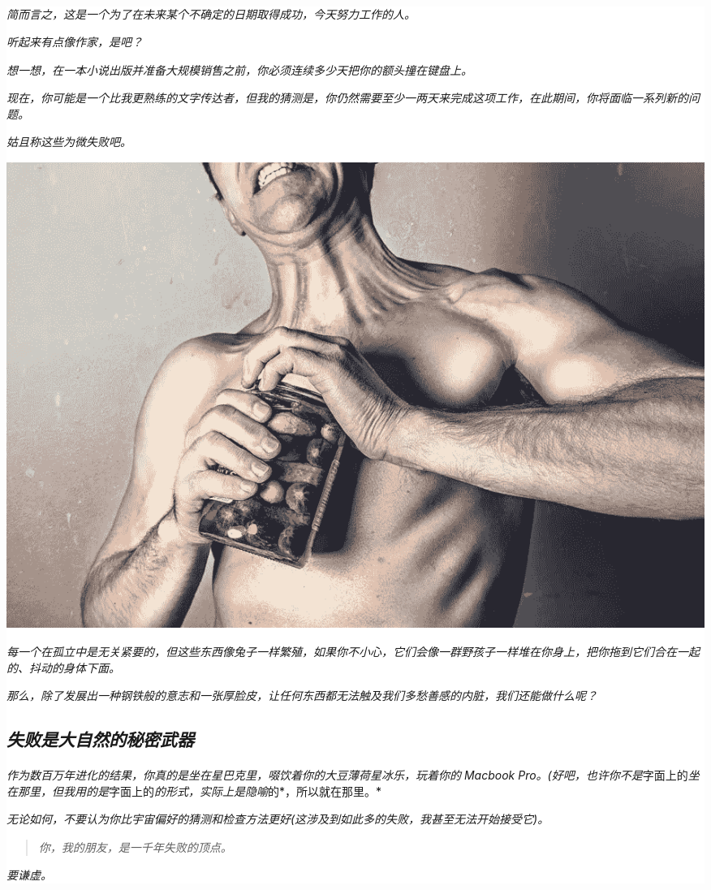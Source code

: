 *简而言之，这是一个为了在未来某个不确定的日期取得成功，今天努力工作的人。*

*听起来有点像作家，是吧？*

*想一想，在一本小说出版并准备大规模销售之前，你必须连续多少天把你的额头撞在键盘上。*

*现在，你可能是一个比我更熟练的文字传达者，但我的猜测是，你仍然需要至少一两天来完成这项工作，在此期间，你将面临一系列新的问题。*

*姑且称这些为微失败吧。*

*![](img/42da54db02ed30acf6d7f8612163a13c.png)*

*每一个在孤立中是无关紧要的，但这些东西像兔子一样繁殖，如果你不小心，它们会像一群野孩子一样堆在你身上，把你拖到它们合在一起的、抖动的身体下面。*

*那么，除了发展出一种钢铁般的意志和一张厚脸皮，让任何东西都无法触及我们多愁善感的内脏，我们还能做什么呢？*

## *失败是大自然的秘密武器*

*作为数百万年进化的结果，你真的是坐在星巴克里，啜饮着你的大豆薄荷星冰乐，玩着你的 Macbook Pro。(好吧，也许你不是*字面上的*坐在那里，但我用的是*字面上的*的形式，实际上是隐喻*的*，所以就在那里。*

*无论如何，不要认为你比宇宙偏好的猜测和检查方法更好(这涉及到如此多的失败，我甚至无法开始接受它)。*

> *你，我的朋友，是一千年失败的顶点。*

*要谦虚。*
